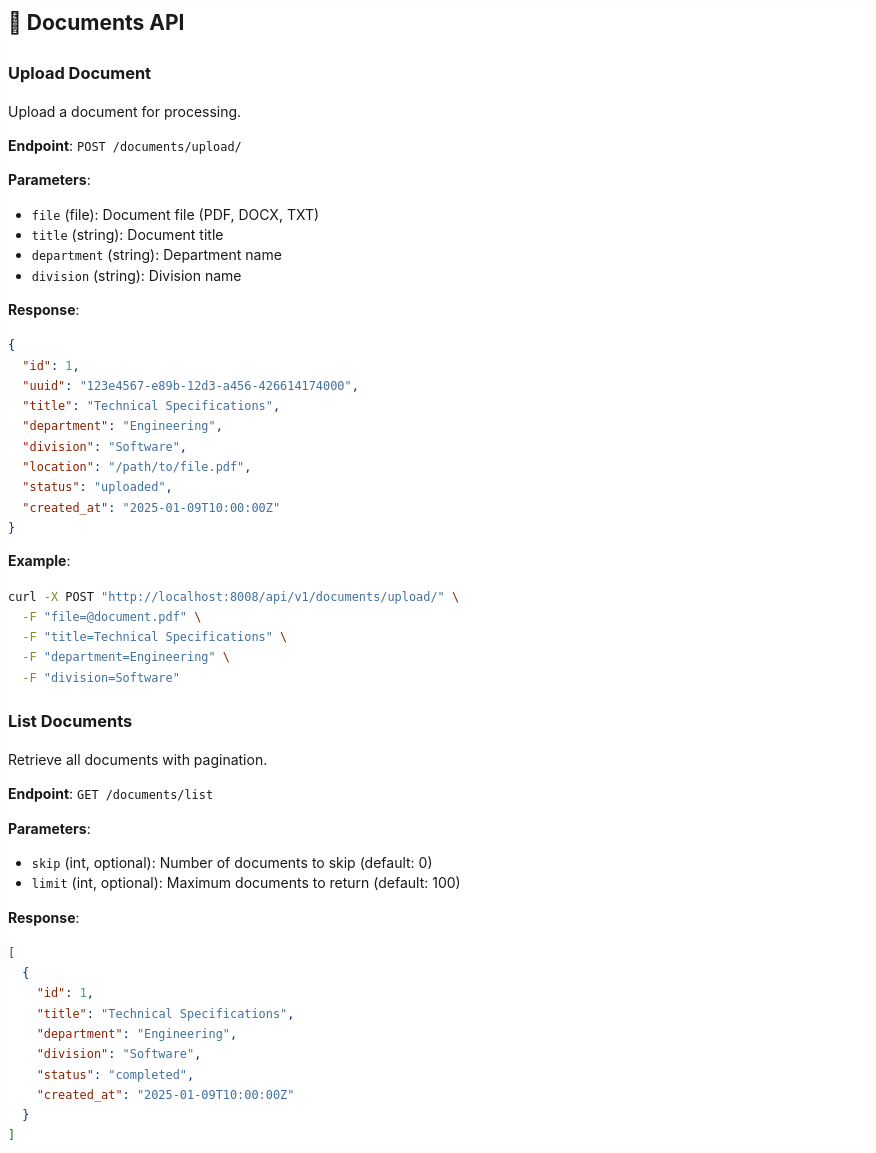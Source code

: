 ## 📄 Documents API

### Upload Document
Upload a document for processing.

**Endpoint**: `POST /documents/upload/`

**Parameters**:
- `file` (file): Document file (PDF, DOCX, TXT)
- `title` (string): Document title
- `department` (string): Department name
- `division` (string): Division name

**Response**:
```json
{
  "id": 1,
  "uuid": "123e4567-e89b-12d3-a456-426614174000",
  "title": "Technical Specifications",
  "department": "Engineering",
  "division": "Software",
  "location": "/path/to/file.pdf",
  "status": "uploaded",
  "created_at": "2025-01-09T10:00:00Z"
}
```

**Example**:
```bash
curl -X POST "http://localhost:8008/api/v1/documents/upload/" \
  -F "file=@document.pdf" \
  -F "title=Technical Specifications" \
  -F "department=Engineering" \
  -F "division=Software"
```

### List Documents
Retrieve all documents with pagination.

**Endpoint**: `GET /documents/list`

**Parameters**:
- `skip` (int, optional): Number of documents to skip (default: 0)
- `limit` (int, optional): Maximum documents to return (default: 100)

**Response**:
```json
[
  {
    "id": 1,
    "title": "Technical Specifications",
    "department": "Engineering",
    "division": "Software",
    "status": "completed",
    "created_at": "2025-01-09T10:00:00Z"
  }
]
```
